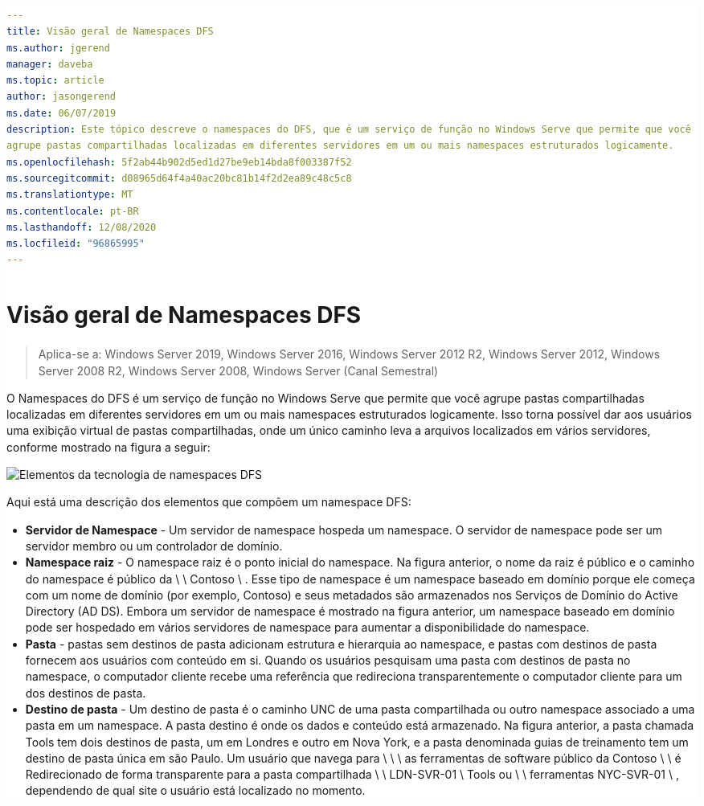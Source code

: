 ```yaml
---
title: Visão geral de Namespaces DFS
ms.author: jgerend
manager: daveba
ms.topic: article
author: jasongerend
ms.date: 06/07/2019
description: Este tópico descreve o namespaces do DFS, que é um serviço de função no Windows Serve que permite que você agrupe pastas compartilhadas localizadas em diferentes servidores em um ou mais namespaces estruturados logicamente.
ms.openlocfilehash: 5f2ab44b902d5ed1d27be9eb14bda8f003387f52
ms.sourcegitcommit: d08965d64f4a40ac20bc81b14f2d2ea89c48c5c8
ms.translationtype: MT
ms.contentlocale: pt-BR
ms.lasthandoff: 12/08/2020
ms.locfileid: "96865995"
---
```

# <a name="dfs-namespaces-overview"></a>Visão geral de Namespaces DFS

> Aplica-se a: Windows Server 2019, Windows Server 2016, Windows Server 2012 R2, Windows Server 2012, Windows Server 2008 R2, Windows Server 2008, Windows Server (Canal Semestral)

O Namespaces do DFS é um serviço de função no Windows Serve que permite que você agrupe pastas compartilhadas localizadas em diferentes servidores em um ou mais namespaces estruturados logicamente. Isso torna possível dar aos usuários uma exibição virtual de pastas compartilhadas, onde um único caminho leva a arquivos localizados em vários servidores, conforme mostrado na figura a seguir:

![Elementos da tecnologia de namespaces DFS](media/dfs-overview.png)

Aqui está uma descrição dos elementos que compõem um namespace DFS:

- **Servidor de Namespace** - Um servidor de namespace hospeda um namespace. O servidor de namespace pode ser um servidor membro ou um controlador de domínio.
- **Namespace raiz** - O namespace raiz é o ponto inicial do namespace. Na figura anterior, o nome da raiz é público e o caminho do namespace é público da \\ \\ Contoso \\ . Esse tipo de namespace é um namespace baseado em domínio porque ele começa com um nome de domínio (por exemplo, Contoso) e seus metadados são armazenados nos Serviços de Domínio do Active Directory (AD DS). Embora um servidor de namespace é mostrado na figura anterior, um namespace baseado em domínio pode ser hospedado em vários servidores de namespace para aumentar a disponibilidade do namespace.
- **Pasta** - pastas sem destinos de pasta adicionam estrutura e hierarquia ao namespace, e pastas com destinos de pasta fornecem aos usuários com conteúdo em si. Quando os usuários pesquisam uma pasta com destinos de pasta no namespace, o computador cliente recebe uma referência que redireciona transparentemente o computador cliente para um dos destinos de pasta.
- **Destino de pasta** - Um destino de pasta é o caminho UNC de uma pasta compartilhada ou outro namespace associado a uma pasta em um namespace. A pasta destino é onde os dados e conteúdo está armazenado. Na figura anterior, a pasta chamada Tools tem dois destinos de pasta, um em Londres e outro em Nova York, e a pasta denominada guias de treinamento tem um destino de pasta única em são Paulo. Um usuário que navega para \\ \\ \\ as ferramentas de software público da Contoso \\ \\ é Redirecionado de forma transparente para a pasta compartilhada \\ \\ LDN-SVR-01 \\ Tools ou \\ \\ ferramentas NYC-SVR-01 \\ , dependendo de qual site o usuário está localizado no momento.
